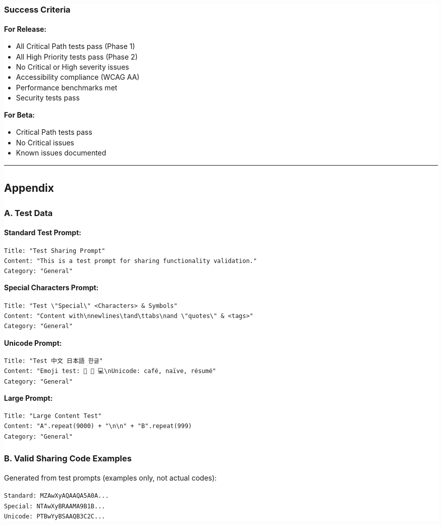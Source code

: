 ### Success Criteria

**For Release:**
- All Critical Path tests pass (Phase 1)
- All High Priority tests pass (Phase 2)
- No Critical or High severity issues
- Accessibility compliance (WCAG AA)
- Performance benchmarks met
- Security tests pass

**For Beta:**
- Critical Path tests pass
- No Critical issues
- Known issues documented

---

## Appendix

### A. Test Data

**Standard Test Prompt:**
```
Title: "Test Sharing Prompt"
Content: "This is a test prompt for sharing functionality validation."
Category: "General"
```

**Special Characters Prompt:**
```
Title: "Test \"Special\" <Characters> & Symbols"
Content: "Content with\nnewlines\tand\ttabs\nand \"quotes\" & <tags>"
Category: "General"
```

**Unicode Prompt:**
```
Title: "Test 中文 日本語 한글"
Content: "Emoji test: 🎉 🚀 💻\nUnicode: café, naïve, résumé"
Category: "General"
```

**Large Prompt:**
```
Title: "Large Content Test"
Content: "A".repeat(9000) + "\n\n" + "B".repeat(999)
Category: "General"
```

### B. Valid Sharing Code Examples

Generated from test prompts (examples only, not actual codes):

```
Standard: MZAwXyAQAAQA5A0A...
Special: NTAwXyBRAAMA9B1B...
Unicode: PTBwYyBSAAQB3C2C...
```
